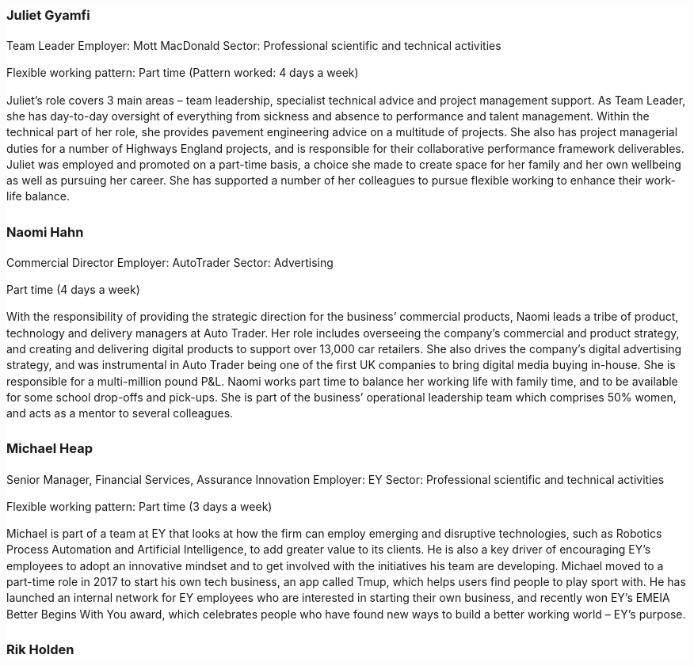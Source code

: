 ### Juliet Gyamfi

Team Leader
Employer: Mott MacDonald
Sector: Professional scientific and technical activities

Flexible working pattern: Part time (Pattern worked: 4 days a week)

Juliet’s role covers 3 main areas – team leadership, specialist technical advice and project management support. As Team Leader, she has day-to-day oversight of everything from sickness and absence to performance and talent management. Within the technical part of her role, she provides pavement engineering advice on a multitude of projects. She also has project managerial duties for a number of Highways England projects, and is responsible for their collaborative performance framework deliverables. Juliet was employed and promoted on a part-time basis, a choice she made to create space for her family and her own wellbeing as well as pursuing her career. She has supported a number of her colleagues to pursue flexible working to enhance their work-life balance.

### Naomi Hahn

Commercial Director
Employer: AutoTrader
Sector: Advertising

Part time (4 days a week)

With the responsibility of providing the strategic direction for the business’ commercial products, Naomi leads a tribe of product, technology and delivery managers at Auto Trader. Her role includes overseeing the company’s commercial and product strategy, and creating and delivering digital products to support over 13,000 car retailers. She also drives the company’s digital advertising strategy, and was instrumental in Auto Trader being one of the first UK companies to bring digital media buying in-house. She is responsible for a multi-million pound P&L. Naomi works part time to balance her working life with family time, and to be available for some school drop-offs and pick-ups. She is part of the business’ operational leadership team which comprises 50% women, and acts as a mentor to several colleagues.

### Michael Heap

Senior Manager, Financial Services, Assurance Innovation
Employer: EY
Sector: Professional scientific and technical activities

Flexible working pattern: Part time (3 days a week)

Michael is part of a team at EY that looks at how the firm can employ emerging and disruptive technologies, such as Robotics Process Automation and Artificial Intelligence, to add greater value to its clients. He is also a key driver of encouraging EY’s employees to adopt an innovative mindset and to get involved with the initiatives his team are developing. Michael moved to a part-time role in 2017 to start his own tech business, an app called Tmup, which helps users find people to play sport with. He has launched an internal network for EY employees who are interested in starting their own business, and recently won EY’s EMEIA Better Begins With You award, which celebrates people who have found new ways to build a better working world – EY’s purpose.

### Rik Holden
